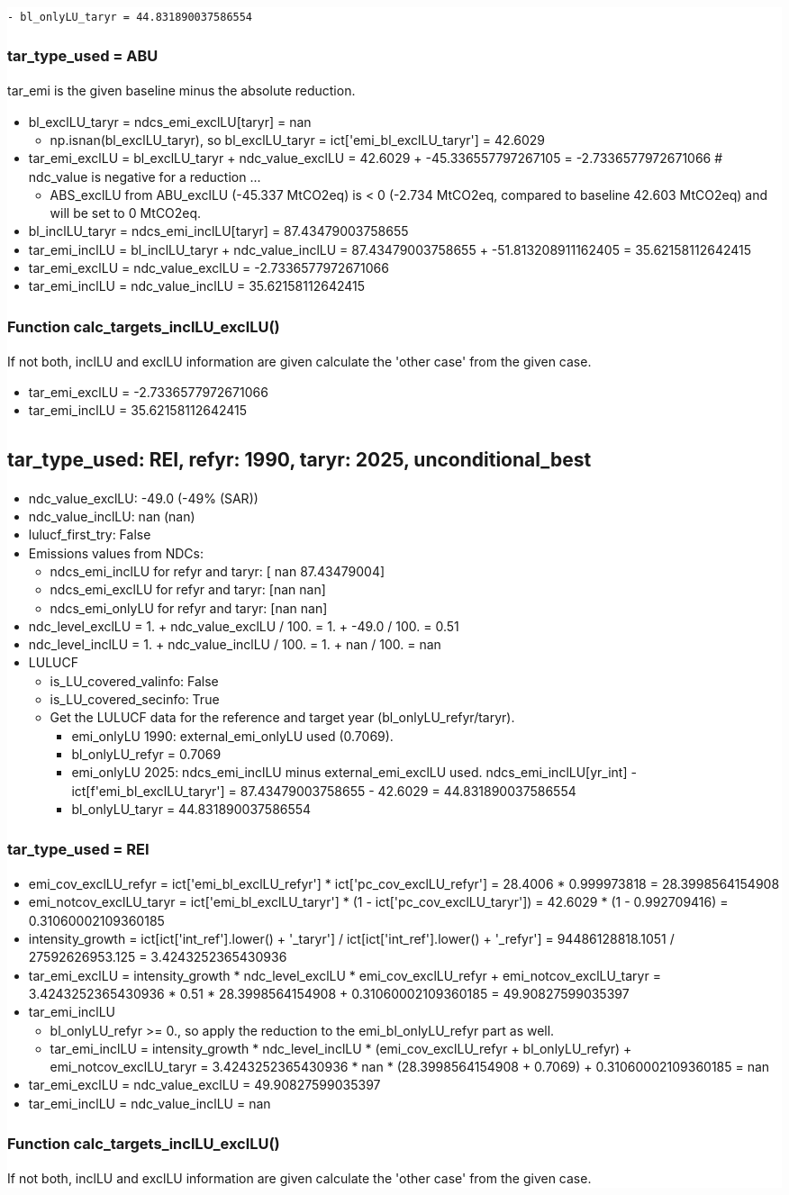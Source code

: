     - bl_onlyLU_taryr = 44.831890037586554
### tar_type_used = ABU
tar_emi is the given baseline minus the absolute reduction.
- bl_exclLU_taryr = ndcs_emi_exclLU[taryr] = nan
  - np.isnan(bl_exclLU_taryr), so bl_exclLU_taryr = ict['emi_bl_exclLU_taryr'] = 42.6029
- tar_emi_exclLU = bl_exclLU_taryr + ndc_value_exclLU = 42.6029 + -45.336557797267105 = -2.7336577972671066 # ndc_value is negative for a reduction ...
  - ABS_exclLU from ABU_exclLU (-45.337 MtCO2eq) is < 0 (-2.734 MtCO2eq, compared to baseline 42.603 MtCO2eq) and will be set to 0 MtCO2eq.
- bl_inclLU_taryr = ndcs_emi_inclLU[taryr] = 87.43479003758655
- tar_emi_inclLU = bl_inclLU_taryr + ndc_value_inclLU = 87.43479003758655 + -51.813208911162405 = 35.62158112642415
- tar_emi_exclLU = ndc_value_exclLU = -2.7336577972671066
- tar_emi_inclLU = ndc_value_inclLU = 35.62158112642415
### Function calc_targets_inclLU_exclLU()
If not both, inclLU and exclLU information are given calculate the 'other case' from the given case.
- tar_emi_exclLU = -2.7336577972671066
- tar_emi_inclLU = 35.62158112642415

## tar_type_used: REI, refyr: 1990, taryr: 2025, unconditional_best
- ndc_value_exclLU: -49.0 (-49% (SAR))
- ndc_value_inclLU: nan (nan)
- lulucf_first_try: False
- Emissions values from NDCs:
  - ndcs_emi_inclLU for refyr and taryr: [        nan 87.43479004]
  - ndcs_emi_exclLU for refyr and taryr: [nan nan]
  - ndcs_emi_onlyLU for refyr and taryr: [nan nan]
- ndc_level_exclLU = 1. + ndc_value_exclLU / 100. = 1. + -49.0 / 100. = 0.51
- ndc_level_inclLU = 1. + ndc_value_inclLU / 100. = 1. + nan / 100. = nan
- LULUCF
  - is_LU_covered_valinfo: False
  - is_LU_covered_secinfo: True
  - Get the LULUCF data for the reference and target year (bl_onlyLU_refyr/taryr).
    - emi_onlyLU 1990: external_emi_onlyLU used (0.7069).
    - bl_onlyLU_refyr = 0.7069
    - emi_onlyLU 2025: ndcs_emi_inclLU minus external_emi_exclLU used. ndcs_emi_inclLU[yr_int] - ict[f'emi_bl_exclLU_taryr'] = 87.43479003758655 - 42.6029 = 44.831890037586554
    - bl_onlyLU_taryr = 44.831890037586554
### tar_type_used = REI
- emi_cov_exclLU_refyr = ict['emi_bl_exclLU_refyr'] * ict['pc_cov_exclLU_refyr'] = 28.4006 * 0.999973818 = 28.3998564154908
- emi_notcov_exclLU_taryr = ict['emi_bl_exclLU_taryr'] * (1 - ict['pc_cov_exclLU_taryr']) = 42.6029 * (1 - 0.992709416) = 0.31060002109360185
- intensity_growth = ict[ict['int_ref'].lower() + '\_taryr'] / ict[ict['int_ref'].lower() + '\_refyr'] = 94486128818.1051 / 27592626953.125 = 3.4243252365430936
- tar_emi_exclLU = intensity_growth * ndc_level_exclLU * emi_cov_exclLU_refyr + emi_notcov_exclLU_taryr = 3.4243252365430936 * 0.51 * 28.3998564154908 + 0.31060002109360185 = 49.90827599035397
- tar_emi_inclLU
  - bl_onlyLU_refyr >= 0., so apply the reduction to the emi_bl_onlyLU_refyr part as well.
  - tar_emi_inclLU = intensity_growth * ndc_level_inclLU * (emi_cov_exclLU_refyr + bl_onlyLU_refyr) + emi_notcov_exclLU_taryr = 3.4243252365430936 * nan * (28.3998564154908 + 0.7069) + 0.31060002109360185 = nan
- tar_emi_exclLU = ndc_value_exclLU = 49.90827599035397
- tar_emi_inclLU = ndc_value_inclLU = nan
### Function calc_targets_inclLU_exclLU()
If not both, inclLU and exclLU information are given calculate the 'other case' from the given case.